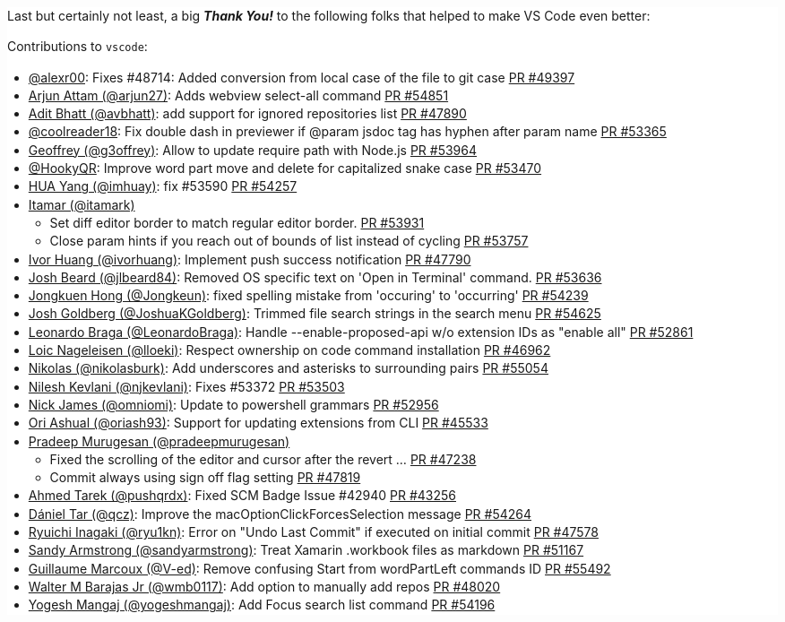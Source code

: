 Last but certainly not least, a big *__Thank You!__* to the following folks that helped to make VS Code even better:

Contributions to `vscode`:

* [@alexr00](https://github.com/alexr00): Fixes #48714: Added conversion from local case of the file to git case [PR #49397](https://github.com/Microsoft/vscode/pull/49397)
* [Arjun Attam (@arjun27)](https://github.com/arjun27): Adds webview select-all command [PR #54851](https://github.com/Microsoft/vscode/pull/54851)
* [Adit Bhatt (@avbhatt)](https://github.com/avbhatt): add support for ignored repositories list [PR #47890](https://github.com/Microsoft/vscode/pull/47890)
* [@coolreader18](https://github.com/coolreader18): Fix double dash in previewer if @param jsdoc tag has hyphen after param name [PR #53365](https://github.com/Microsoft/vscode/pull/53365)
* [Geoffrey (@g3offrey)](https://github.com/g3offrey): Allow to update require path with Node.js [PR #53964](https://github.com/Microsoft/vscode/pull/53964)
* [@HookyQR](https://github.com/HookyQR): Improve word part move and delete for capitalized snake case [PR #53470](https://github.com/Microsoft/vscode/pull/53470)
* [HUA Yang (@imhuay)](https://github.com/imhuay): fix #53590 [PR #54257](https://github.com/Microsoft/vscode/pull/54257)
* [Itamar (@itamark)](https://github.com/itamark)
  * Set diff editor border to match regular editor border.  [PR #53931](https://github.com/Microsoft/vscode/pull/53931)
  * Close param hints if you reach out of bounds of list instead of cycling [PR #53757](https://github.com/Microsoft/vscode/pull/53757)
* [Ivor Huang (@ivorhuang)](https://github.com/ivorhuang): Implement push success notification [PR #47790](https://github.com/Microsoft/vscode/pull/47790)
* [Josh Beard (@jlbeard84)](https://github.com/jlbeard84): Removed OS specific text on 'Open in Terminal' command. [PR #53636](https://github.com/Microsoft/vscode/pull/53636)
* [Jongkuen Hong (@Jongkeun)](https://github.com/Jongkeun): fixed spelling mistake from 'occuring' to 'occurring' [PR #54239](https://github.com/Microsoft/vscode/pull/54239)
* [Josh Goldberg (@JoshuaKGoldberg)](https://github.com/JoshuaKGoldberg): Trimmed file search strings in the search menu [PR #54625](https://github.com/Microsoft/vscode/pull/54625)
* [Leonardo Braga (@LeonardoBraga)](https://github.com/LeonardoBraga): Handle --enable-proposed-api w/o extension IDs as "enable all" [PR #52861](https://github.com/Microsoft/vscode/pull/52861)
* [Loic Nageleisen (@lloeki)](https://github.com/lloeki): Respect ownership on code command installation [PR #46962](https://github.com/Microsoft/vscode/pull/46962)
* [Nikolas (@nikolasburk)](https://github.com/nikolasburk): Add underscores and asterisks to surrounding pairs [PR #55054](https://github.com/Microsoft/vscode/pull/55054)
* [Nilesh Kevlani (@njkevlani)](https://github.com/njkevlani): Fixes #53372  [PR #53503](https://github.com/Microsoft/vscode/pull/53503)
* [Nick James (@omniomi)](https://github.com/omniomi): Update to powershell grammars [PR #52956](https://github.com/Microsoft/vscode/pull/52956)
* [Ori Ashual (@oriash93)](https://github.com/oriash93): Support for updating extensions from CLI [PR #45533](https://github.com/Microsoft/vscode/pull/45533)
* [Pradeep Murugesan (@pradeepmurugesan)](https://github.com/pradeepmurugesan)
  * Fixed the scrolling of the editor and cursor after the revert … [PR #47238](https://github.com/Microsoft/vscode/pull/47238)
  * Commit always using sign off flag setting [PR #47819](https://github.com/Microsoft/vscode/pull/47819)
* [Ahmed Tarek (@pushqrdx)](https://github.com/pushqrdx): Fixed SCM Badge Issue #42940 [PR #43256](https://github.com/Microsoft/vscode/pull/43256)
* [Dániel Tar (@qcz)](https://github.com/qcz): Improve the macOptionClickForcesSelection message [PR #54264](https://github.com/Microsoft/vscode/pull/54264)
* [Ryuichi Inagaki (@ryu1kn)](https://github.com/ryu1kn): Error on "Undo Last Commit" if executed on initial commit [PR #47578](https://github.com/Microsoft/vscode/pull/47578)
* [Sandy Armstrong (@sandyarmstrong)](https://github.com/sandyarmstrong): Treat Xamarin .workbook files as markdown [PR #51167](https://github.com/Microsoft/vscode/pull/51167)
* [Guillaume Marcoux (@V-ed)](https://github.com/V-ed): Remove confusing Start from wordPartLeft commands ID [PR #55492](https://github.com/Microsoft/vscode/pull/55492)
* [Walter M Barajas Jr (@wmb0117)](https://github.com/wmb0117): Add option to manually add repos [PR #48020](https://github.com/Microsoft/vscode/pull/48020)
* [Yogesh Mangaj (@yogeshmangaj)](https://github.com/yogeshmangaj): Add Focus search list command [PR #54196](https://github.com/Microsoft/vscode/pull/54196)